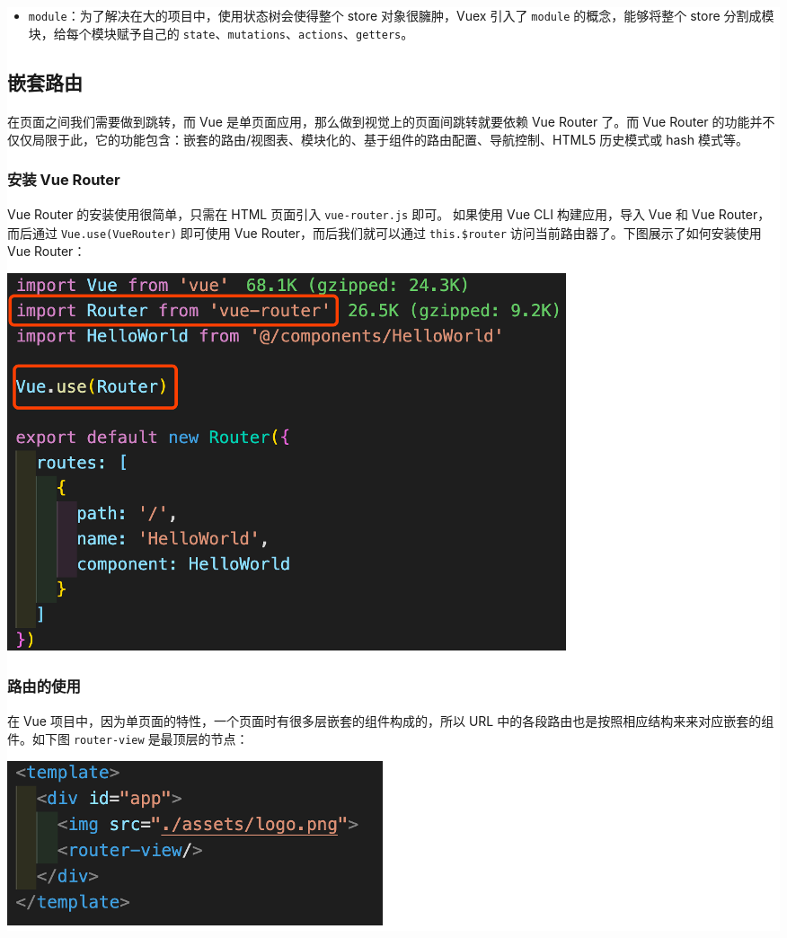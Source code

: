 - `module`：为了解决在大的项目中，使用状态树会使得整个 store 对象很臃肿，Vuex 引入了 `module` 的概念，能够将整个 store 分割成模块，给每个模块赋予自己的 `state`、`mutations`、`actions`、`getters`。


## 嵌套路由

在页面之间我们需要做到跳转，而 Vue 是单页面应用，那么做到视觉上的页面间跳转就要依赖 Vue Router 了。而 Vue Router 的功能并不仅仅局限于此，它的功能包含：嵌套的路由/视图表、模块化的、基于组件的路由配置、导航控制、HTML5 历史模式或 hash 模式等。

### 安装 Vue Router

Vue Router 的安装使用很简单，只需在 HTML 页面引入 `vue-router.js` 即可。
如果使用 Vue CLI 构建应用，导入 Vue 和 Vue Router，而后通过 `Vue.use(VueRouter)` 即可使用 Vue Router，而后我们就可以通过 `this.$router` 访问当前路由器了。下图展示了如何安装使用 Vue Router：

![安装使用 Vue-router](../ibm_articles_img/understanding-vue-family_images_image019.png)

### 路由的使用

在 Vue 项目中，因为单页面的特性，一个页面时有很多层嵌套的组件构成的，所以 URL 中的各段路由也是按照相应结构来来对应嵌套的组件。如下图 `router-view` 是最顶层的节点：

![Vue顶层节点](../ibm_articles_img/understanding-vue-family_images_image020.png)
